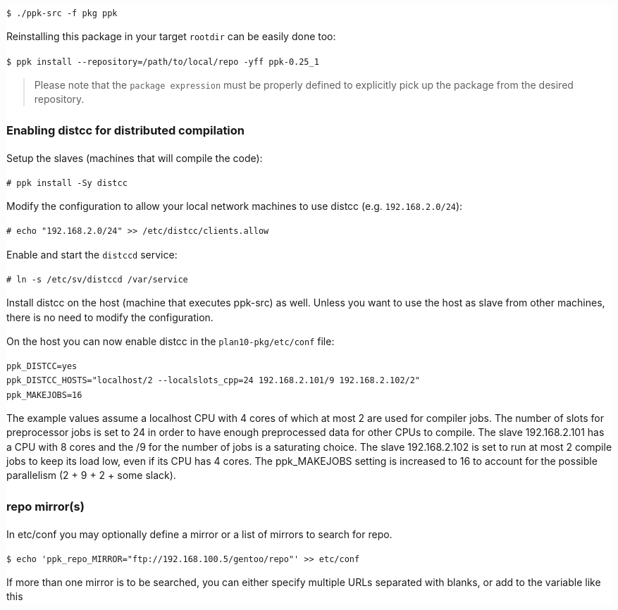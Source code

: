     $ ./ppk-src -f pkg ppk

Reinstalling this package in your target `rootdir` can be easily done too:

    $ ppk install --repository=/path/to/local/repo -yff ppk-0.25_1

> Please note that the `package expression` must be properly defined to explicitly pick up
the package from the desired repository.

### Enabling distcc for distributed compilation

Setup the slaves (machines that will compile the code):

    # ppk install -Sy distcc

Modify the configuration to allow your local network machines to use distcc (e.g. `192.168.2.0/24`):

    # echo "192.168.2.0/24" >> /etc/distcc/clients.allow

Enable and start the `distccd` service:

    # ln -s /etc/sv/distccd /var/service

Install distcc on the host (machine that executes ppk-src) as well.
Unless you want to use the host as slave from other machines, there is no need
to modify the configuration.

On the host you can now enable distcc in the `plan10-pkg/etc/conf` file:

    ppk_DISTCC=yes
    ppk_DISTCC_HOSTS="localhost/2 --localslots_cpp=24 192.168.2.101/9 192.168.2.102/2"
    ppk_MAKEJOBS=16

The example values assume a localhost CPU with 4 cores of which at most 2 are used for compiler jobs.
The number of slots for preprocessor jobs is set to 24 in order to have enough preprocessed data for other CPUs to compile.
The slave 192.168.2.101 has a CPU with 8 cores and the /9 for the number of jobs is a saturating choice.
The slave 192.168.2.102 is set to run at most 2 compile jobs to keep its load low, even if its CPU has 4 cores.
The ppk_MAKEJOBS setting is increased to 16 to account for the possible parallelism (2 + 9 + 2 + some slack).

### repo mirror(s)

In etc/conf you may optionally define a mirror or a list of mirrors to search for repo.

    $ echo 'ppk_repo_MIRROR="ftp://192.168.100.5/gentoo/repo"' >> etc/conf

If more than one mirror is to be searched, you can either specify multiple URLs separated
with blanks, or add to the variable like this
